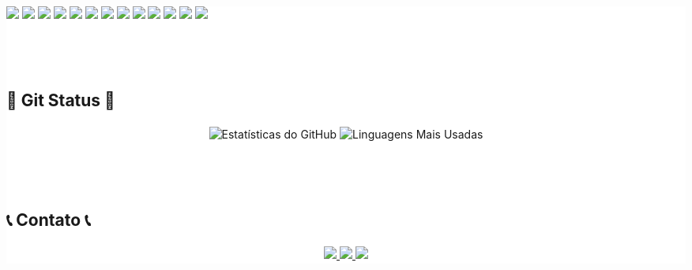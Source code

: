 <img src="https://img.shields.io/badge/GitHub-%23181717.svg?style=flat-square&logo=github&logoColor=white" height="25"/>
<img src="https://img.shields.io/badge/OpenAI-%233476AB.svg?style=flat-square&logo=openai&logoColor=white" height="25"/>
<img src="https://img.shields.io/badge/Linux-%232C2D72.svg?style=flat-square&logo=linux&logoColor=white" height="25"/>
<img src="https://img.shields.io/badge/Tailwind%20CSS-%2326A7DE.svg?style=flat-square&logo=tailwind-css&logoColor=white" height="25"/>
<img src="https://img.shields.io/badge/Bootstrap-%23563D7C.svg?style=flat-square&logo=bootstrap&logoColor=white" height="25"/>
<img src="https://img.shields.io/badge/Markdown-%23000000.svg?style=flat-square&logo=markdown&logoColor=white" height="25"/>
<img src="https://img.shields.io/badge/Jest-%23C21325.svg?style=flat-square&logo=jest&logoColor=white" height="25"/>
<img src="https://img.shields.io/badge/Testing%20Library-%23E33332.svg?style=flat-square&logo=testing-library&logoColor=white" height="25"/>
<img src="https://img.shields.io/badge/GitHub-%23181717.svg?style=flat-square&logo=github&logoColor=white" height="25"/>
<img src="https://img.shields.io/badge/PHP-%23777BB4.svg?style=flat-square&logo=php&logoColor=white" height="25"/>
<img src="https://img.shields.io/badge/Laravel-%23FF2D20.svg?style=flat-square&logo=laravel&logoColor=white" height="25"/>
<img src="https://img.shields.io/badge/C%23-%23239120.svg?style=flat-square&logo=c-sharp&logoColor=white" height="25"/>
<img src="https://img.shields.io/badge/.NET-%235C2D91.svg?style=flat-square&logo=.net&logoColor=white" height="25"/>
 
</div>
</div>
 
<br><br>
## 🌟 Git Status 🌟
<p align="center">
<img src="https://github-readme-stats.vercel.app/api?username=KarinaGonzalez99&show_icons=true&theme=radical&cache_seconds=86400" alt="Estatísticas do GitHub" />
<img src="https://github-readme-stats.vercel.app/api/top-langs/?username=KarinaGonzalez99&layout=compact&theme=radical&cache_seconds=86400" alt="Linguagens Mais Usadas" />
</p>
<br><br>
 
## 📞 Contato 📞
 
<p align="center">
<a href="mailto:kaahgonzalez99@gmail.com">
<img src="https://img.shields.io/badge/Gmail-D14836?style=for-the-badge&logo=gmail&logoColor=white" height="25"/>
</a>
<a href="https://www.linkedin.com/in/karina-gonzalez-rebelo-dev/" target="_blank">
<img src="https://img.shields.io/badge/LinkedIn-0077B5?style=for-the-badge&logo=linkedin&logoColor=white" height="25"/>
</a>
<a href="https://wa.me/5511941604763" target="_blank">
<img src="https://img.shields.io/badge/WhatsApp-25D366?style=for-the-badge&logo=whatsapp&logoColor=white" height="25"/>
</a>
</p>

